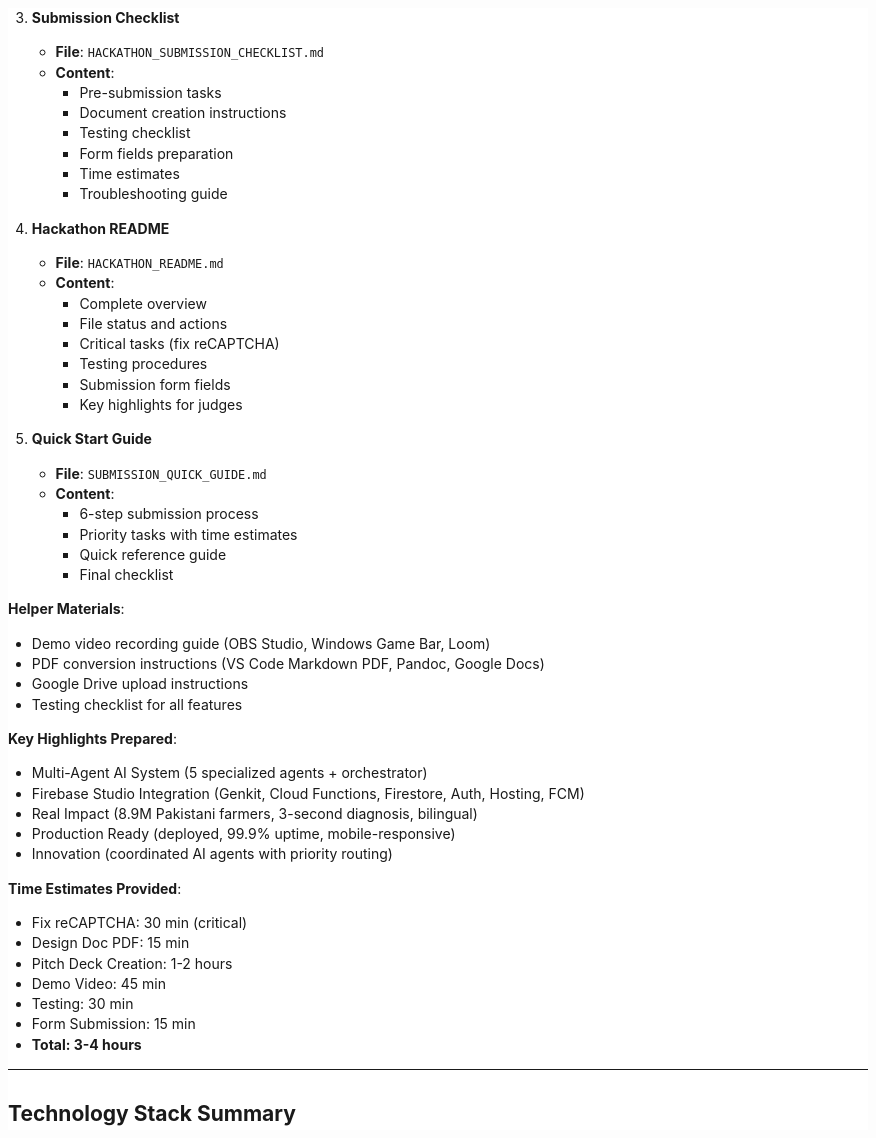 3. **Submission Checklist**
   - **File**: `HACKATHON_SUBMISSION_CHECKLIST.md`
   - **Content**:
     - Pre-submission tasks
     - Document creation instructions
     - Testing checklist
     - Form fields preparation
     - Time estimates
     - Troubleshooting guide

4. **Hackathon README**
   - **File**: `HACKATHON_README.md`
   - **Content**:
     - Complete overview
     - File status and actions
     - Critical tasks (fix reCAPTCHA)
     - Testing procedures
     - Submission form fields
     - Key highlights for judges

5. **Quick Start Guide**
   - **File**: `SUBMISSION_QUICK_GUIDE.md`
   - **Content**:
     - 6-step submission process
     - Priority tasks with time estimates
     - Quick reference guide
     - Final checklist

**Helper Materials**:
- Demo video recording guide (OBS Studio, Windows Game Bar, Loom)
- PDF conversion instructions (VS Code Markdown PDF, Pandoc, Google Docs)
- Google Drive upload instructions
- Testing checklist for all features

**Key Highlights Prepared**:
- Multi-Agent AI System (5 specialized agents + orchestrator)
- Firebase Studio Integration (Genkit, Cloud Functions, Firestore, Auth, Hosting, FCM)
- Real Impact (8.9M Pakistani farmers, 3-second diagnosis, bilingual)
- Production Ready (deployed, 99.9% uptime, mobile-responsive)
- Innovation (coordinated AI agents with priority routing)

**Time Estimates Provided**:
- Fix reCAPTCHA: 30 min (critical)
- Design Doc PDF: 15 min
- Pitch Deck Creation: 1-2 hours
- Demo Video: 45 min
- Testing: 30 min
- Form Submission: 15 min
- **Total: 3-4 hours**

---

## Technology Stack Summary
